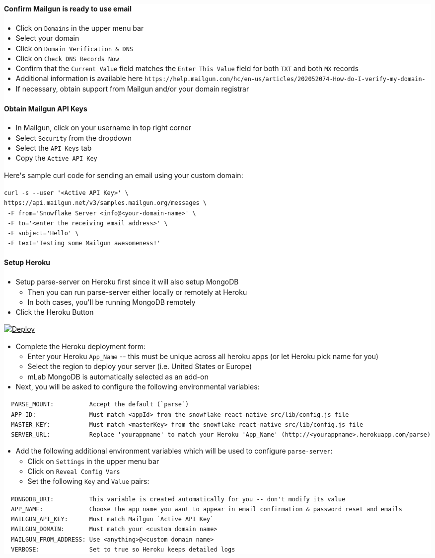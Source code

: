 #### Confirm Mailgun is ready to use email
* Click on `Domains` in the upper menu bar
* Select your domain
* Click on `Domain Verification & DNS`
* Click on `Check DNS Records Now`
* Confirm that the `Current Value` field matches the `Enter This Value` field for both `TXT` and both `MX` records
* Additional information is available here `https://help.mailgun.com/hc/en-us/articles/202052074-How-do-I-verify-my-domain-`
* If necessary, obtain support from Mailgun and/or your domain registrar

#### Obtain Mailgun API Keys
* In Mailgun, click on your username in top right corner
* Select `Security` from the dropdown
* Select the `API Keys` tab
* Copy the `Active API Key`

Here's sample curl code for sending an email using your custom domain:

```
curl -s --user '<Active API Key>' \ 
https://api.mailgun.net/v3/samples.mailgun.org/messages \
 -F from='Snowflake Server <info@<your-domain-name>' \
 -F to='<enter the receiving email address>' \
 -F subject='Hello' \
 -F text='Testing some Mailgun awesomeness!'
```

#### Setup Heroku
* Setup parse-server on Heroku first since it will also setup MongoDB
	- Then you can run parse-server either locally or remotely at Heroku
	- In both cases, you'll be running MongoDB remotely
* Click the Heroku Button

[![Deploy](https://www.herokucdn.com/deploy/button.png)](https://heroku.com/deploy)

* Complete the Heroku deployment form: 
	- Enter your Heroku `App_Name` -- this must be unique across all heroku apps (or let Heroku pick name for you)
	- Select the region to deploy your server (i.e. United States or Europe)
	- mLab MongoDB is automatically selected as an add-on
*  Next, you will be asked to configure the following environmental variables:
```
  PARSE_MOUNT:          Accept the default (`parse`)
  APP_ID:               Must match <appId> from the snowflake react-native src/lib/config.js file
  MASTER_KEY:           Must match <masterKey> from the snowflake react-native src/lib/config.js file
  SERVER_URL:           Replace 'yourappname' to match your Heroku 'App_Name' (http://<yourappname>.herokuapp.com/parse)
```

* Add the following additional environment variables which will be used to configure `parse-server`:
	- Click on `Settings` in the upper menu bar
	- Click on `Reveal Config Vars`
	- Set the following `Key` and `Value` pairs:
```	
  MONGODB_URI:          This variable is created automatically for you -- don't modify its value
  APP_NAME:             Choose the app name you want to appear in email confirmation & password reset and emails					
  MAILGUN_API_KEY:      Must match Mailgun `Active API Key`
  MAILGUN_DOMAIN:       Must match your <custom domain name>
  MAILGUN_FROM_ADDRESS: Use <anything>@<custom domain name>
  VERBOSE:              Set to true so Heroku keeps detailed logs
```
	